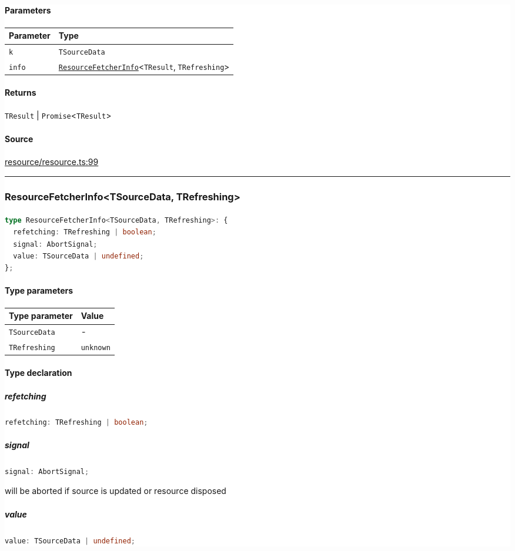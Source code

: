 #### Parameters

| Parameter | Type |
| :------ | :------ |
| `k` | `TSourceData` |
| `info` | [`ResourceFetcherInfo`](README.md#resourcefetcherinfotsourcedatatrefreshing)\<`TResult`, `TRefreshing`\> |

#### Returns

`TResult` \| `Promise`\<`TResult`\>

#### Source

[resource/resource.ts:99](https://github.com/XantreGodlike/preact-signals/blob/b56c517/packages/utils/src/lib/resource/resource.ts#L99)

***

### ResourceFetcherInfo\<TSourceData, TRefreshing\>

```ts
type ResourceFetcherInfo<TSourceData, TRefreshing>: {
  refetching: TRefreshing | boolean;
  signal: AbortSignal;
  value: TSourceData | undefined;
};
```

#### Type parameters

| Type parameter | Value |
| :------ | :------ |
| `TSourceData` | - |
| `TRefreshing` | `unknown` |

#### Type declaration

##### refetching

```ts
refetching: TRefreshing | boolean;
```

##### signal

```ts
signal: AbortSignal;
```

will be aborted if source is updated or resource disposed

##### value

```ts
value: TSourceData | undefined;
```
